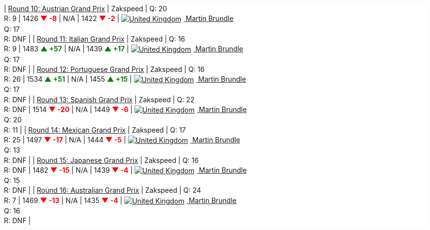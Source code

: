 | [Round 10: Austrian Grand Prix](../seasons/1987-season-report#round-10-austrian-grand-prix) | Zakspeed | Q: 20<br/>R: 9 | 1426 **<span style="color: red;">▼ -8</span>** | N/A | 1422 **<span style="color: red;">▼ -2</span>** | [<img src="https://upload.wikimedia.org/wikipedia/commons/thumb/8/83/Flag_of_the_United_Kingdom_%283-5%29.svg/512px-Flag_of_the_United_Kingdom_%283-5%29.svg.png?20250726143817" alt="United Kingdom" width="20" height="auto" style="vertical-align: middle; margin-right: 5px;" onerror="this.outerHTML='🇬🇧'; this.style.marginRight='5px';"/> Martin Brundle](martin-brundle)<br/>Q: 17<br/>R: DNF |
| [Round 11: Italian Grand Prix](../seasons/1987-season-report#round-11-italian-grand-prix) | Zakspeed | Q: 16<br/>R: 9 | 1483 **<span style="color: green;">▲ +57</span>** | N/A | 1439 **<span style="color: green;">▲ +17</span>** | [<img src="https://upload.wikimedia.org/wikipedia/commons/thumb/8/83/Flag_of_the_United_Kingdom_%283-5%29.svg/512px-Flag_of_the_United_Kingdom_%283-5%29.svg.png?20250726143817" alt="United Kingdom" width="20" height="auto" style="vertical-align: middle; margin-right: 5px;" onerror="this.outerHTML='🇬🇧'; this.style.marginRight='5px';"/> Martin Brundle](martin-brundle)<br/>Q: 17<br/>R: DNF |
| [Round 12: Portuguese Grand Prix](../seasons/1987-season-report#round-12-portuguese-grand-prix) | Zakspeed | Q: 16<br/>R: 26 | 1534 **<span style="color: green;">▲ +51</span>** | N/A | 1455 **<span style="color: green;">▲ +15</span>** | [<img src="https://upload.wikimedia.org/wikipedia/commons/thumb/8/83/Flag_of_the_United_Kingdom_%283-5%29.svg/512px-Flag_of_the_United_Kingdom_%283-5%29.svg.png?20250726143817" alt="United Kingdom" width="20" height="auto" style="vertical-align: middle; margin-right: 5px;" onerror="this.outerHTML='🇬🇧'; this.style.marginRight='5px';"/> Martin Brundle](martin-brundle)<br/>Q: 17<br/>R: DNF |
| [Round 13: Spanish Grand Prix](../seasons/1987-season-report#round-13-spanish-grand-prix) | Zakspeed | Q: 22<br/>R: DNF | 1514 **<span style="color: red;">▼ -20</span>** | N/A | 1449 **<span style="color: red;">▼ -6</span>** | [<img src="https://upload.wikimedia.org/wikipedia/commons/thumb/8/83/Flag_of_the_United_Kingdom_%283-5%29.svg/512px-Flag_of_the_United_Kingdom_%283-5%29.svg.png?20250726143817" alt="United Kingdom" width="20" height="auto" style="vertical-align: middle; margin-right: 5px;" onerror="this.outerHTML='🇬🇧'; this.style.marginRight='5px';"/> Martin Brundle](martin-brundle)<br/>Q: 20<br/>R: 11 |
| [Round 14: Mexican Grand Prix](../seasons/1987-season-report#round-14-mexican-grand-prix) | Zakspeed | Q: 17<br/>R: 25 | 1497 **<span style="color: red;">▼ -17</span>** | N/A | 1444 **<span style="color: red;">▼ -5</span>** | [<img src="https://upload.wikimedia.org/wikipedia/commons/thumb/8/83/Flag_of_the_United_Kingdom_%283-5%29.svg/512px-Flag_of_the_United_Kingdom_%283-5%29.svg.png?20250726143817" alt="United Kingdom" width="20" height="auto" style="vertical-align: middle; margin-right: 5px;" onerror="this.outerHTML='🇬🇧'; this.style.marginRight='5px';"/> Martin Brundle](martin-brundle)<br/>Q: 13<br/>R: DNF |
| [Round 15: Japanese Grand Prix](../seasons/1987-season-report#round-15-japanese-grand-prix) | Zakspeed | Q: 16<br/>R: DNF | 1482 **<span style="color: red;">▼ -15</span>** | N/A | 1439 **<span style="color: red;">▼ -4</span>** | [<img src="https://upload.wikimedia.org/wikipedia/commons/thumb/8/83/Flag_of_the_United_Kingdom_%283-5%29.svg/512px-Flag_of_the_United_Kingdom_%283-5%29.svg.png?20250726143817" alt="United Kingdom" width="20" height="auto" style="vertical-align: middle; margin-right: 5px;" onerror="this.outerHTML='🇬🇧'; this.style.marginRight='5px';"/> Martin Brundle](martin-brundle)<br/>Q: 15<br/>R: DNF |
| [Round 16: Australian Grand Prix](../seasons/1987-season-report#round-16-australian-grand-prix) | Zakspeed | Q: 24<br/>R: 7 | 1469 **<span style="color: red;">▼ -13</span>** | N/A | 1435 **<span style="color: red;">▼ -4</span>** | [<img src="https://upload.wikimedia.org/wikipedia/commons/thumb/8/83/Flag_of_the_United_Kingdom_%283-5%29.svg/512px-Flag_of_the_United_Kingdom_%283-5%29.svg.png?20250726143817" alt="United Kingdom" width="20" height="auto" style="vertical-align: middle; margin-right: 5px;" onerror="this.outerHTML='🇬🇧'; this.style.marginRight='5px';"/> Martin Brundle](martin-brundle)<br/>Q: 16<br/>R: DNF |

